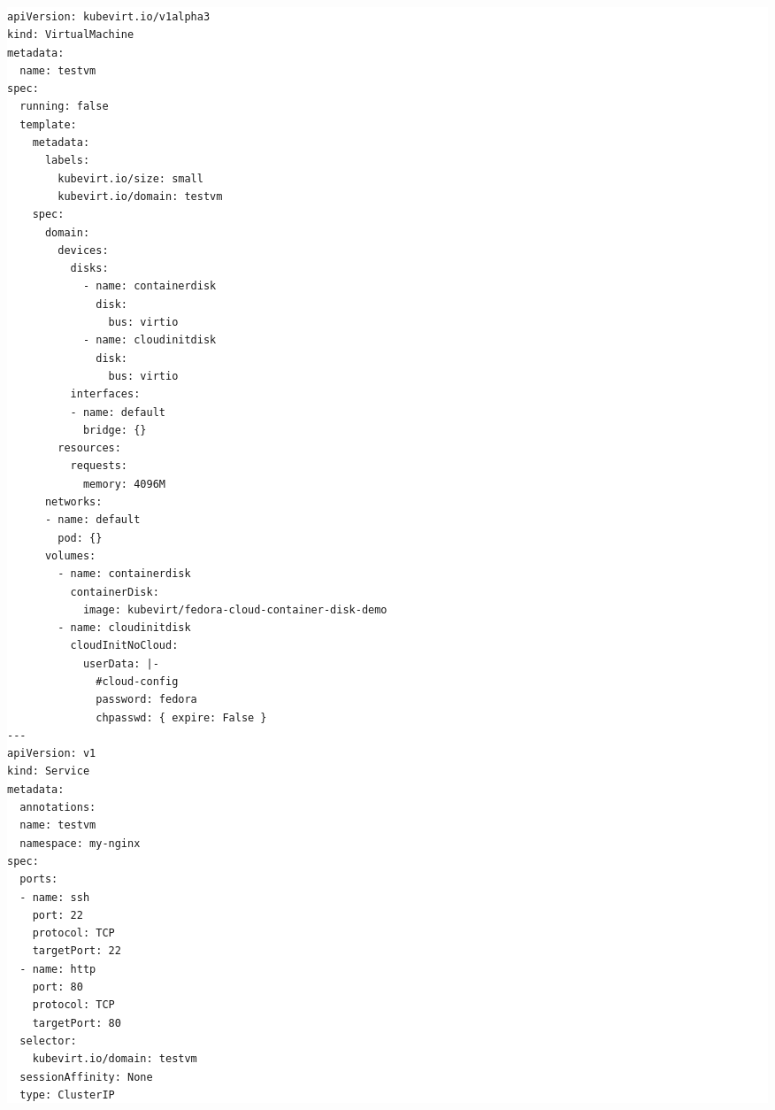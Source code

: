```
apiVersion: kubevirt.io/v1alpha3
kind: VirtualMachine
metadata:
  name: testvm
spec:
  running: false
  template:
    metadata:
      labels:
        kubevirt.io/size: small
        kubevirt.io/domain: testvm
    spec:
      domain:
        devices:
          disks:
            - name: containerdisk
              disk:
                bus: virtio
            - name: cloudinitdisk
              disk:
                bus: virtio
          interfaces:
          - name: default
            bridge: {}
        resources:
          requests:
            memory: 4096M
      networks:
      - name: default
        pod: {}
      volumes:
        - name: containerdisk
          containerDisk:
            image: kubevirt/fedora-cloud-container-disk-demo
        - name: cloudinitdisk
          cloudInitNoCloud:
            userData: |-
              #cloud-config
              password: fedora
              chpasswd: { expire: False }
---
apiVersion: v1
kind: Service
metadata:
  annotations:
  name: testvm
  namespace: my-nginx
spec:
  ports:
  - name: ssh
    port: 22
    protocol: TCP
    targetPort: 22
  - name: http
    port: 80
    protocol: TCP
    targetPort: 80
  selector:
    kubevirt.io/domain: testvm
  sessionAffinity: None
  type: ClusterIP
```
